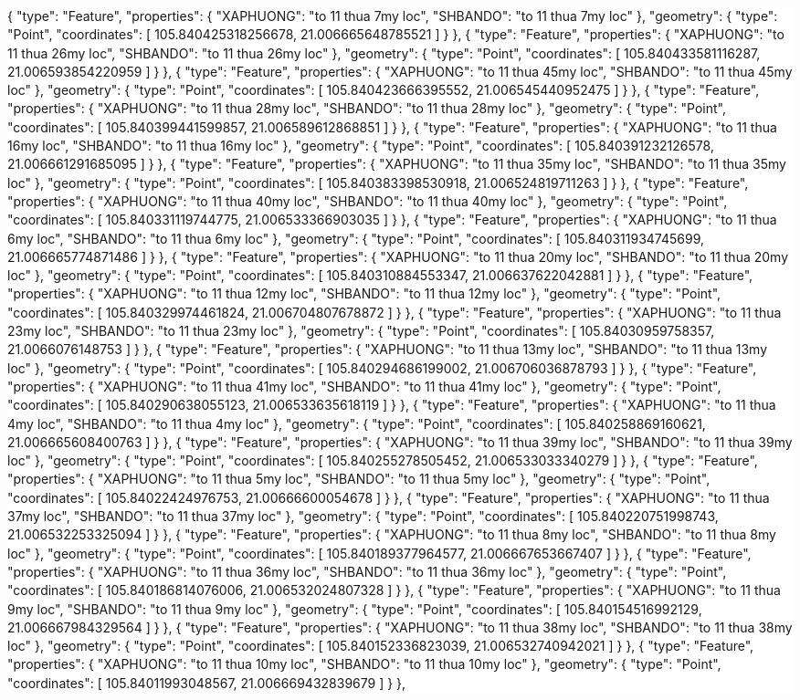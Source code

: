 { "type": "Feature", "properties": { "XAPHUONG": "to 11 thua 7my loc", "SHBANDO": "to 11 thua 7my loc" }, "geometry": { "type": "Point", "coordinates": [ 105.840425318256678, 21.006665648785521 ] } },
{ "type": "Feature", "properties": { "XAPHUONG": "to 11 thua 26my loc", "SHBANDO": "to 11 thua 26my loc" }, "geometry": { "type": "Point", "coordinates": [ 105.840433581116287, 21.006593854220959 ] } },
{ "type": "Feature", "properties": { "XAPHUONG": "to 11 thua 45my loc", "SHBANDO": "to 11 thua 45my loc" }, "geometry": { "type": "Point", "coordinates": [ 105.840423666395552, 21.006545440952475 ] } },
{ "type": "Feature", "properties": { "XAPHUONG": "to 11 thua 28my loc", "SHBANDO": "to 11 thua 28my loc" }, "geometry": { "type": "Point", "coordinates": [ 105.840399441599857, 21.006589612868851 ] } },
{ "type": "Feature", "properties": { "XAPHUONG": "to 11 thua 16my loc", "SHBANDO": "to 11 thua 16my loc" }, "geometry": { "type": "Point", "coordinates": [ 105.840391232126578, 21.006661291685095 ] } },
{ "type": "Feature", "properties": { "XAPHUONG": "to 11 thua 35my loc", "SHBANDO": "to 11 thua 35my loc" }, "geometry": { "type": "Point", "coordinates": [ 105.840383398530918, 21.006524819711263 ] } },
{ "type": "Feature", "properties": { "XAPHUONG": "to 11 thua 40my loc", "SHBANDO": "to 11 thua 40my loc" }, "geometry": { "type": "Point", "coordinates": [ 105.840331119744775, 21.006533366903035 ] } },
{ "type": "Feature", "properties": { "XAPHUONG": "to 11 thua 6my loc", "SHBANDO": "to 11 thua 6my loc" }, "geometry": { "type": "Point", "coordinates": [ 105.840311934745699, 21.006665774871486 ] } },
{ "type": "Feature", "properties": { "XAPHUONG": "to 11 thua 20my loc", "SHBANDO": "to 11 thua 20my loc" }, "geometry": { "type": "Point", "coordinates": [ 105.840310884553347, 21.006637622042881 ] } },
{ "type": "Feature", "properties": { "XAPHUONG": "to 11 thua 12my loc", "SHBANDO": "to 11 thua 12my loc" }, "geometry": { "type": "Point", "coordinates": [ 105.840329974461824, 21.006704807678872 ] } },
{ "type": "Feature", "properties": { "XAPHUONG": "to 11 thua 23my loc", "SHBANDO": "to 11 thua 23my loc" }, "geometry": { "type": "Point", "coordinates": [ 105.84030959758357, 21.0066076148753 ] } },
{ "type": "Feature", "properties": { "XAPHUONG": "to 11 thua 13my loc", "SHBANDO": "to 11 thua 13my loc" }, "geometry": { "type": "Point", "coordinates": [ 105.840294686199002, 21.006706036878793 ] } },
{ "type": "Feature", "properties": { "XAPHUONG": "to 11 thua 41my loc", "SHBANDO": "to 11 thua 41my loc" }, "geometry": { "type": "Point", "coordinates": [ 105.840290638055123, 21.006533635618119 ] } },
{ "type": "Feature", "properties": { "XAPHUONG": "to 11 thua 4my loc", "SHBANDO": "to 11 thua 4my loc" }, "geometry": { "type": "Point", "coordinates": [ 105.840258869160621, 21.006665608400763 ] } },
{ "type": "Feature", "properties": { "XAPHUONG": "to 11 thua 39my loc", "SHBANDO": "to 11 thua 39my loc" }, "geometry": { "type": "Point", "coordinates": [ 105.840255278505452, 21.006533033340279 ] } },
{ "type": "Feature", "properties": { "XAPHUONG": "to 11 thua 5my loc", "SHBANDO": "to 11 thua 5my loc" }, "geometry": { "type": "Point", "coordinates": [ 105.84022424976753, 21.00666600054678 ] } },
{ "type": "Feature", "properties": { "XAPHUONG": "to 11 thua 37my loc", "SHBANDO": "to 11 thua 37my loc" }, "geometry": { "type": "Point", "coordinates": [ 105.840220751998743, 21.006532253325094 ] } },
{ "type": "Feature", "properties": { "XAPHUONG": "to 11 thua 8my loc", "SHBANDO": "to 11 thua 8my loc" }, "geometry": { "type": "Point", "coordinates": [ 105.840189377964577, 21.006667653667407 ] } },
{ "type": "Feature", "properties": { "XAPHUONG": "to 11 thua 36my loc", "SHBANDO": "to 11 thua 36my loc" }, "geometry": { "type": "Point", "coordinates": [ 105.840186814076006, 21.006532024807328 ] } },
{ "type": "Feature", "properties": { "XAPHUONG": "to 11 thua 9my loc", "SHBANDO": "to 11 thua 9my loc" }, "geometry": { "type": "Point", "coordinates": [ 105.840154516992129, 21.006667984329564 ] } },
{ "type": "Feature", "properties": { "XAPHUONG": "to 11 thua 38my loc", "SHBANDO": "to 11 thua 38my loc" }, "geometry": { "type": "Point", "coordinates": [ 105.840152336823039, 21.006532740942021 ] } },
{ "type": "Feature", "properties": { "XAPHUONG": "to 11 thua 10my loc", "SHBANDO": "to 11 thua 10my loc" }, "geometry": { "type": "Point", "coordinates": [ 105.84011993048567, 21.006669432839679 ] } },